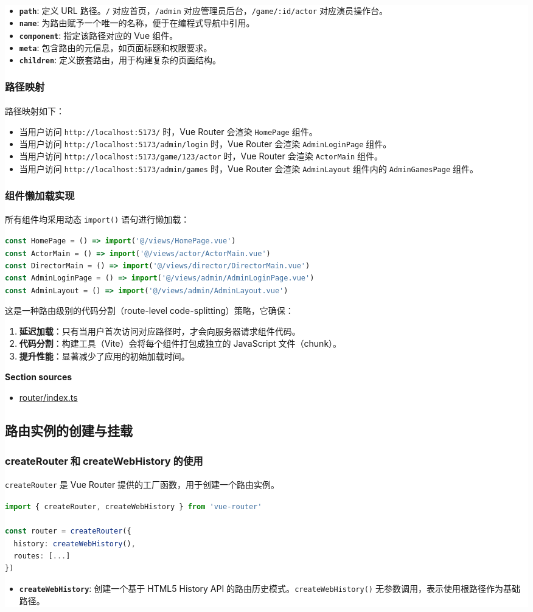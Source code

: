 ```typescript
```

- **`path`**: 定义 URL 路径。`/` 对应首页，`/admin` 对应管理员后台，`/game/:id/actor` 对应演员操作台。
- **`name`**: 为路由赋予一个唯一的名称，便于在编程式导航中引用。
- **`component`**: 指定该路径对应的 Vue 组件。
- **`meta`**: 包含路由的元信息，如页面标题和权限要求。
- **`children`**: 定义嵌套路由，用于构建复杂的页面结构。

### 路径映射

路径映射如下：
- 当用户访问 `http://localhost:5173/` 时，Vue Router 会渲染 `HomePage` 组件。
- 当用户访问 `http://localhost:5173/admin/login` 时，Vue Router 会渲染 `AdminLoginPage` 组件。
- 当用户访问 `http://localhost:5173/game/123/actor` 时，Vue Router 会渲染 `ActorMain` 组件。
- 当用户访问 `http://localhost:5173/admin/games` 时，Vue Router 会渲染 `AdminLayout` 组件内的 `AdminGamesPage` 组件。

### 组件懒加载实现

所有组件均采用动态 `import()` 语句进行懒加载：

```typescript
const HomePage = () => import('@/views/HomePage.vue')
const ActorMain = () => import('@/views/actor/ActorMain.vue')
const DirectorMain = () => import('@/views/director/DirectorMain.vue')
const AdminLoginPage = () => import('@/views/admin/AdminLoginPage.vue')
const AdminLayout = () => import('@/views/admin/AdminLayout.vue')
```

这是一种路由级别的代码分割（route-level code-splitting）策略，它确保：
1.  **延迟加载**：只有当用户首次访问对应路径时，才会向服务器请求组件代码。
2.  **代码分割**：构建工具（Vite）会将每个组件打包成独立的 JavaScript 文件（chunk）。
3.  **提升性能**：显著减少了应用的初始加载时间。

**Section sources**
- [router/index.ts](file://frontend\src\router\index.ts#L1-L175)

## 路由实例的创建与挂载

### createRouter 和 createWebHistory 的使用

`createRouter` 是 Vue Router 提供的工厂函数，用于创建一个路由实例。

```typescript
import { createRouter, createWebHistory } from 'vue-router'

const router = createRouter({
  history: createWebHistory(),
  routes: [...]
})
```

- **`createWebHistory`**: 创建一个基于 HTML5 History API 的路由历史模式。`createWebHistory()` 无参数调用，表示使用根路径作为基础路径。
